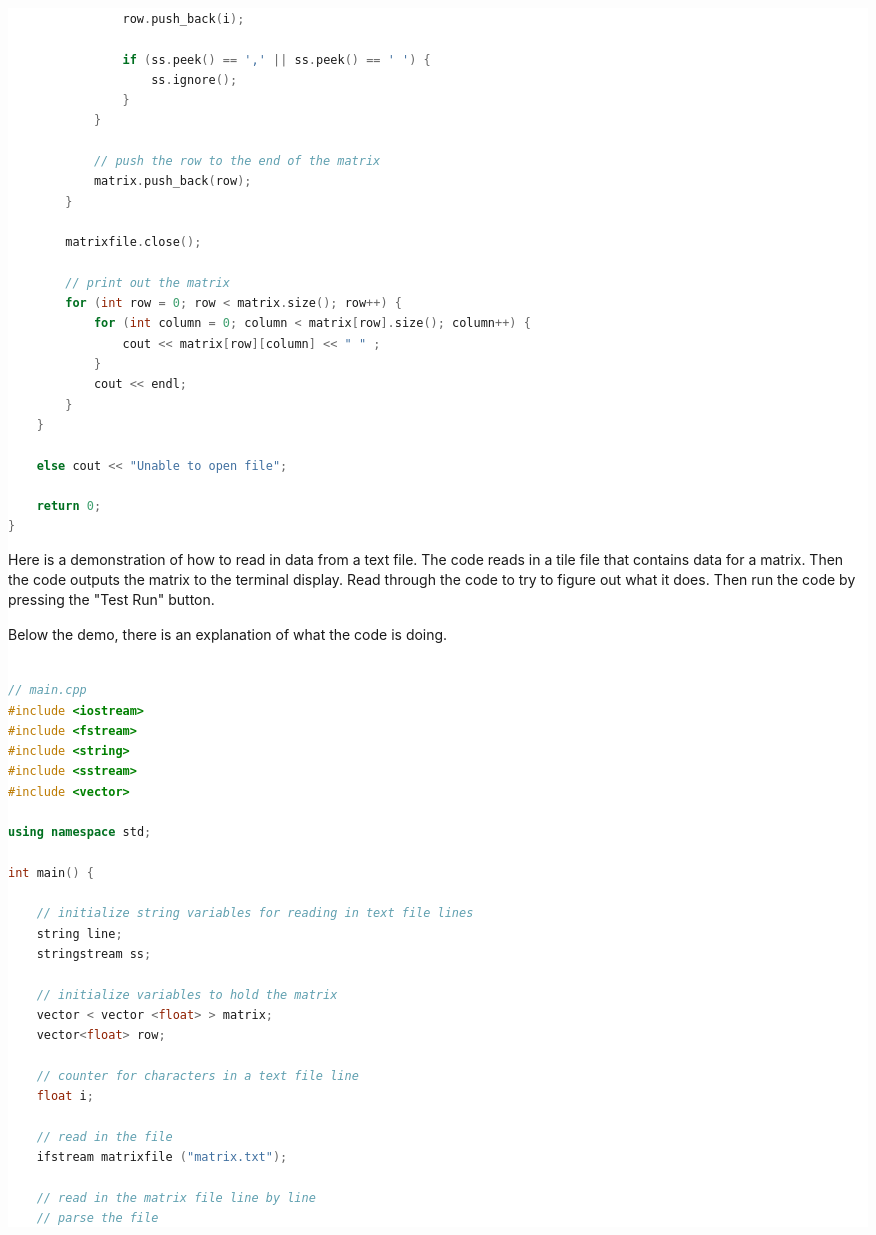 ```cpp
                row.push_back(i);

                if (ss.peek() == ',' || ss.peek() == ' ') {
                    ss.ignore();
                }
            }

            // push the row to the end of the matrix
            matrix.push_back(row);
        }

        matrixfile.close();

        // print out the matrix
        for (int row = 0; row < matrix.size(); row++) {
            for (int column = 0; column < matrix[row].size(); column++) {
                cout << matrix[row][column] << " " ;
            }
            cout << endl; 
        }
    }

    else cout << "Unable to open file";

    return 0;
}
```

Here is a demonstration of how to read in data from a text file. The code reads in a tile file that contains data for a matrix. Then the code outputs the matrix to the terminal display. Read through the code to try to figure out what it does. Then run the code by pressing the "Test Run" button.

Below the demo, there is an explanation of what the code is doing.

```cpp

// main.cpp
#include <iostream>
#include <fstream>
#include <string>
#include <sstream>
#include <vector>

using namespace std;

int main() {

    // initialize string variables for reading in text file lines 
    string line;
    stringstream ss;

    // initialize variables to hold the matrix
    vector < vector <float> > matrix;
    vector<float> row;

    // counter for characters in a text file line
    float i;

    // read in the file
    ifstream matrixfile ("matrix.txt");

    // read in the matrix file line by line
    // parse the file

```